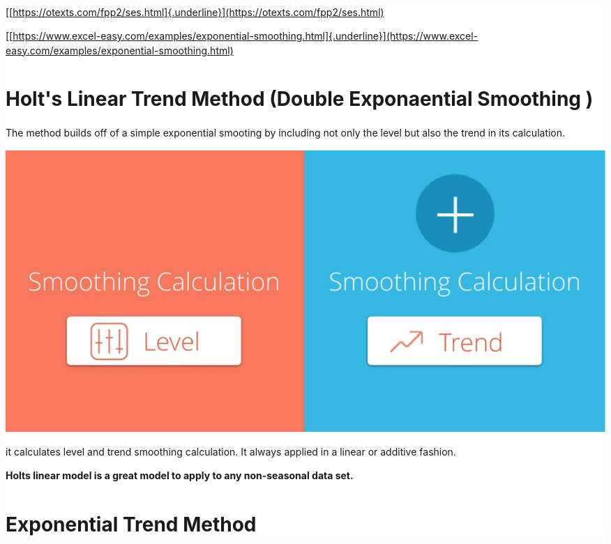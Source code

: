 [[https://otexts.com/fpp2/ses.html]{.underline}](https://otexts.com/fpp2/ses.html)

[[https://www.excel-easy.com/examples/exponential-smoothing.html]{.underline}](https://www.excel-easy.com/examples/exponential-smoothing.html)

# Holt's Linear Trend Method (Double Exponaential Smoothing )

The method builds off of a simple exponential smooting by including not
only the level but also the trend in its calculation.

![](./media/image9.png)

it calculates level and trend smoothing calculation. It always applied
in a linear or additive fashion.

**Holts linear model is a great model to apply to any non-seasonal data
set.**

# Exponential Trend Method
